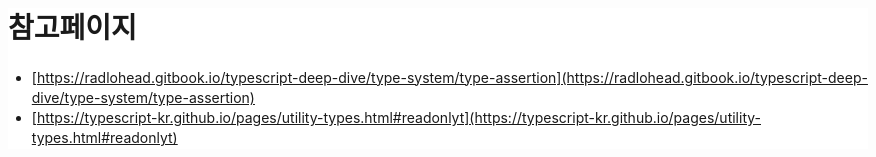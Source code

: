 # 참고페이지

- [https://radlohead.gitbook.io/typescript-deep-dive/type-system/type-assertion](https://radlohead.gitbook.io/typescript-deep-dive/type-system/type-assertion)
- [https://typescript-kr.github.io/pages/utility-types.html#readonlyt](https://typescript-kr.github.io/pages/utility-types.html#readonlyt)
